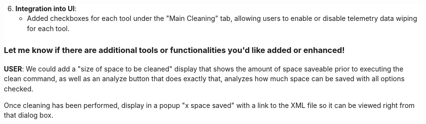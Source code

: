 6. **Integration into UI**:
   - Added checkboxes for each tool under the "Main Cleaning" tab, allowing users to enable or disable telemetry data wiping for each tool.

### Let me know if there are additional tools or functionalities you'd like added or enhanced!

**USER**: We could add a "size of space to be cleaned" display that shows the amount of space saveable prior to executing the clean command, as well as an analyze button that does exactly that, analyzes how much space can be saved with all options checked. 

Once cleaning has been performed, display in a popup "x space saved" with a link to the XML file so it can be viewed right from that dialog box.
